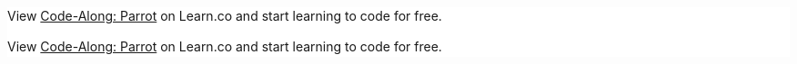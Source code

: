 <p data-visibility='hidden'>View <a href='https://learn.co/lessons/objc-parrot'>Code-Along: Parrot</a> on Learn.co and start learning to code for free.</p>

<p class='util--hide'>View <a href='https://learn.co/lessons/objc-parrot'>Code-Along: Parrot</a> on Learn.co and start learning to code for free.</p>
